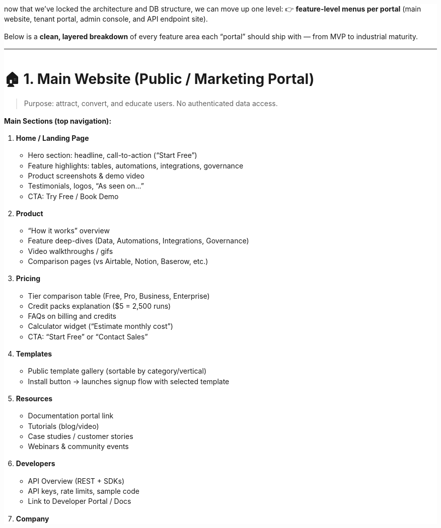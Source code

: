 now that we’ve locked the architecture and DB structure, we can move up one level:
👉 **feature-level menus per portal** (main website, tenant portal, admin console, and API endpoint site).

Below is a **clean, layered breakdown** of every feature area each “portal” should ship with — from MVP to industrial maturity.

---

# 🏠 1. Main Website (Public / Marketing Portal)

> Purpose: attract, convert, and educate users. No authenticated data access.

**Main Sections (top navigation):**

1. **Home / Landing Page**

   * Hero section: headline, call-to-action (“Start Free”)
   * Feature highlights: tables, automations, integrations, governance
   * Product screenshots & demo video
   * Testimonials, logos, “As seen on...”
   * CTA: Try Free / Book Demo

2. **Product**

   * “How it works” overview
   * Feature deep-dives (Data, Automations, Integrations, Governance)
   * Video walkthroughs / gifs
   * Comparison pages (vs Airtable, Notion, Baserow, etc.)

3. **Pricing**

   * Tier comparison table (Free, Pro, Business, Enterprise)
   * Credit packs explanation ($5 = 2,500 runs)
   * FAQs on billing and credits
   * Calculator widget (“Estimate monthly cost”)
   * CTA: “Start Free” or “Contact Sales”

4. **Templates**

   * Public template gallery (sortable by category/vertical)
   * Install button → launches signup flow with selected template

5. **Resources**

   * Documentation portal link
   * Tutorials (blog/video)
   * Case studies / customer stories
   * Webinars & community events

6. **Developers**

   * API Overview (REST + SDKs)
   * API keys, rate limits, sample code
   * Link to Developer Portal / Docs

7. **Company**
